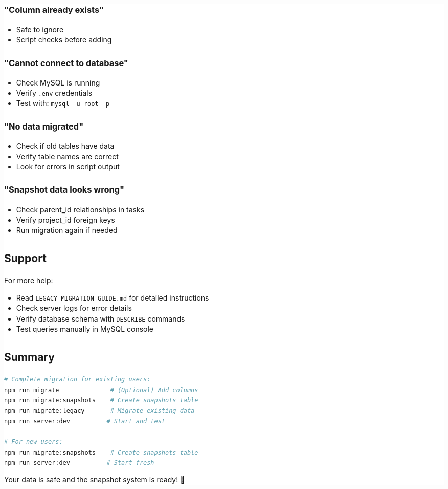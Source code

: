 ### "Column already exists"
- Safe to ignore
- Script checks before adding

### "Cannot connect to database"
- Check MySQL is running
- Verify `.env` credentials
- Test with: `mysql -u root -p`

### "No data migrated"
- Check if old tables have data
- Verify table names are correct
- Look for errors in script output

### "Snapshot data looks wrong"
- Check parent_id relationships in tasks
- Verify project_id foreign keys
- Run migration again if needed

## Support

For more help:
- Read `LEGACY_MIGRATION_GUIDE.md` for detailed instructions
- Check server logs for error details
- Verify database schema with `DESCRIBE` commands
- Test queries manually in MySQL console

## Summary

```bash
# Complete migration for existing users:
npm run migrate              # (Optional) Add columns
npm run migrate:snapshots    # Create snapshots table
npm run migrate:legacy       # Migrate existing data
npm run server:dev          # Start and test

# For new users:
npm run migrate:snapshots    # Create snapshots table
npm run server:dev          # Start fresh
```

Your data is safe and the snapshot system is ready! 🎉
